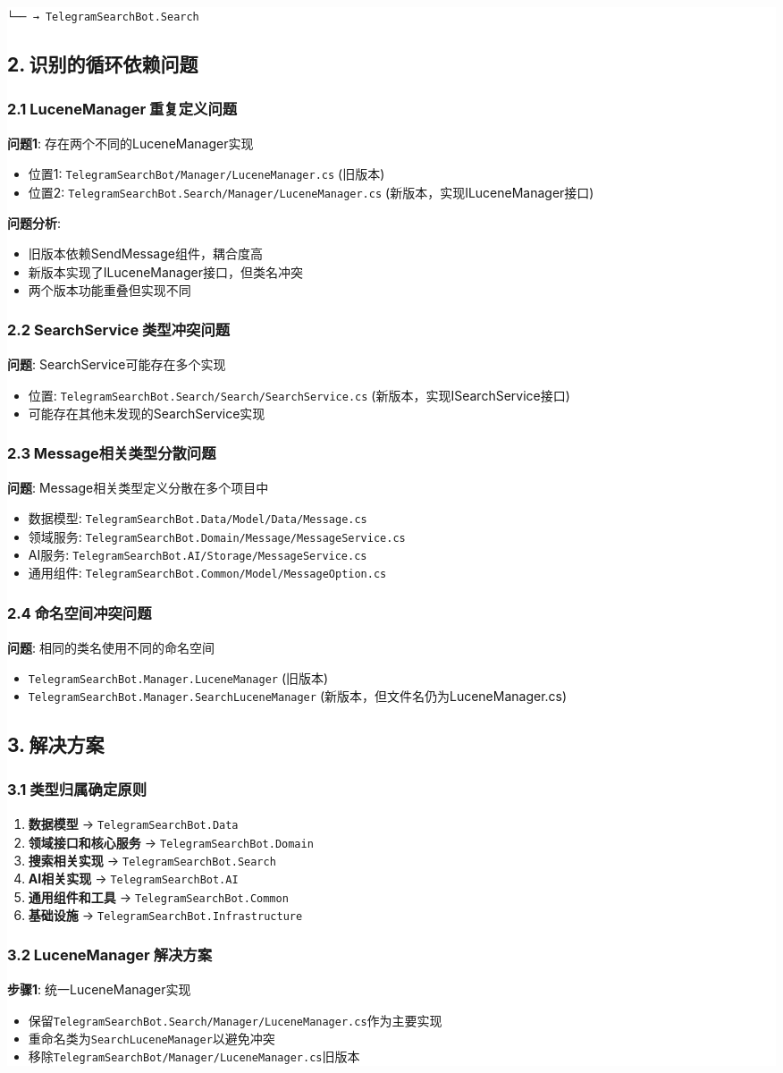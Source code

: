 ```
└── → TelegramSearchBot.Search
```

## 2. 识别的循环依赖问题

### 2.1 LuceneManager 重复定义问题

**问题1**: 存在两个不同的LuceneManager实现
- 位置1: `TelegramSearchBot/Manager/LuceneManager.cs` (旧版本)
- 位置2: `TelegramSearchBot.Search/Manager/LuceneManager.cs` (新版本，实现ILuceneManager接口)

**问题分析**:
- 旧版本依赖SendMessage组件，耦合度高
- 新版本实现了ILuceneManager接口，但类名冲突
- 两个版本功能重叠但实现不同

### 2.2 SearchService 类型冲突问题

**问题**: SearchService可能存在多个实现
- 位置: `TelegramSearchBot.Search/Search/SearchService.cs` (新版本，实现ISearchService接口)
- 可能存在其他未发现的SearchService实现

### 2.3 Message相关类型分散问题

**问题**: Message相关类型定义分散在多个项目中
- 数据模型: `TelegramSearchBot.Data/Model/Data/Message.cs`
- 领域服务: `TelegramSearchBot.Domain/Message/MessageService.cs`
- AI服务: `TelegramSearchBot.AI/Storage/MessageService.cs`
- 通用组件: `TelegramSearchBot.Common/Model/MessageOption.cs`

### 2.4 命名空间冲突问题

**问题**: 相同的类名使用不同的命名空间
- `TelegramSearchBot.Manager.LuceneManager` (旧版本)
- `TelegramSearchBot.Manager.SearchLuceneManager` (新版本，但文件名仍为LuceneManager.cs)

## 3. 解决方案

### 3.1 类型归属确定原则

1. **数据模型** → `TelegramSearchBot.Data`
2. **领域接口和核心服务** → `TelegramSearchBot.Domain`
3. **搜索相关实现** → `TelegramSearchBot.Search`
4. **AI相关实现** → `TelegramSearchBot.AI`
5. **通用组件和工具** → `TelegramSearchBot.Common`
6. **基础设施** → `TelegramSearchBot.Infrastructure`

### 3.2 LuceneManager 解决方案

**步骤1**: 统一LuceneManager实现
- 保留`TelegramSearchBot.Search/Manager/LuceneManager.cs`作为主要实现
- 重命名类为`SearchLuceneManager`以避免冲突
- 移除`TelegramSearchBot/Manager/LuceneManager.cs`旧版本
